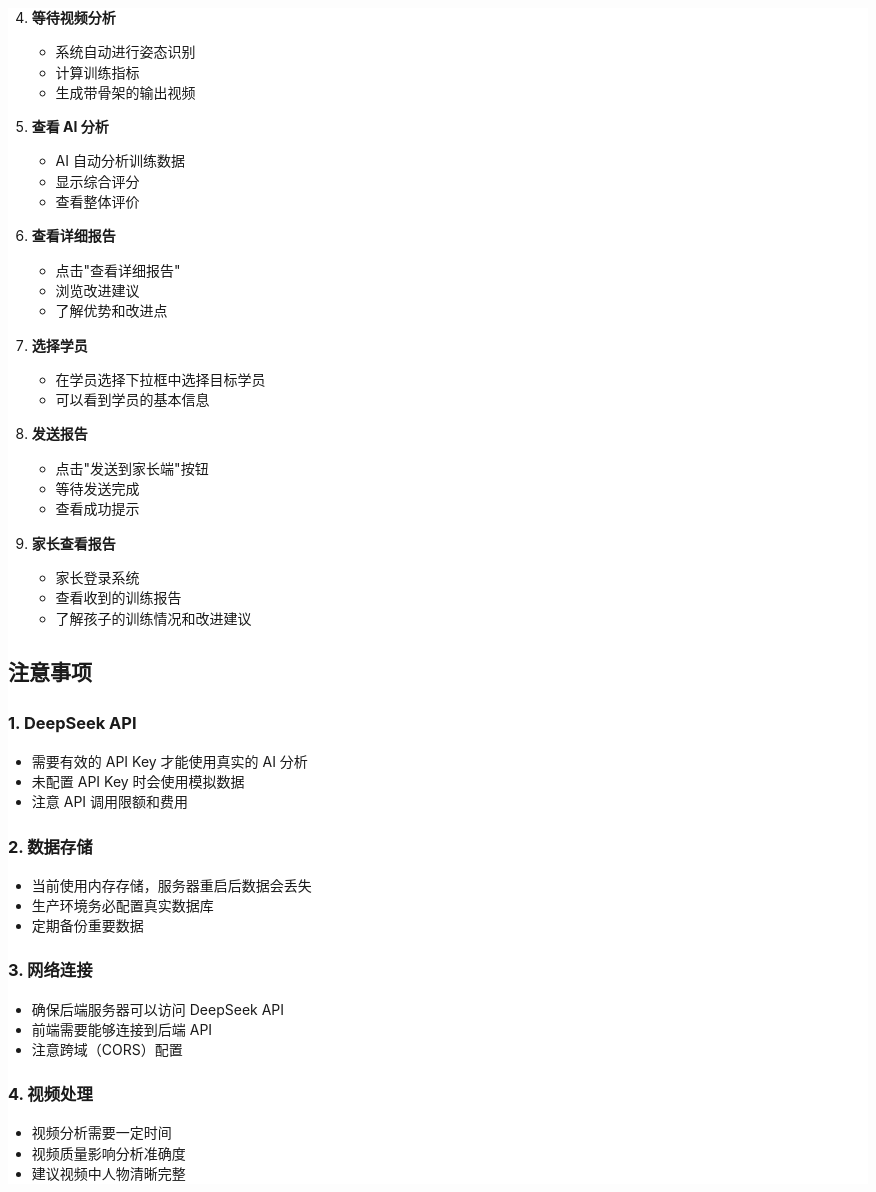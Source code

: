4. **等待视频分析**
   - 系统自动进行姿态识别
   - 计算训练指标
   - 生成带骨架的输出视频

5. **查看 AI 分析**
   - AI 自动分析训练数据
   - 显示综合评分
   - 查看整体评价

6. **查看详细报告**
   - 点击"查看详细报告"
   - 浏览改进建议
   - 了解优势和改进点

7. **选择学员**
   - 在学员选择下拉框中选择目标学员
   - 可以看到学员的基本信息

8. **发送报告**
   - 点击"发送到家长端"按钮
   - 等待发送完成
   - 查看成功提示

9. **家长查看报告**
   - 家长登录系统
   - 查看收到的训练报告
   - 了解孩子的训练情况和改进建议

## 注意事项

### 1. DeepSeek API

- 需要有效的 API Key 才能使用真实的 AI 分析
- 未配置 API Key 时会使用模拟数据
- 注意 API 调用限额和费用

### 2. 数据存储

- 当前使用内存存储，服务器重启后数据会丢失
- 生产环境务必配置真实数据库
- 定期备份重要数据

### 3. 网络连接

- 确保后端服务器可以访问 DeepSeek API
- 前端需要能够连接到后端 API
- 注意跨域（CORS）配置

### 4. 视频处理

- 视频分析需要一定时间
- 视频质量影响分析准确度
- 建议视频中人物清晰完整
